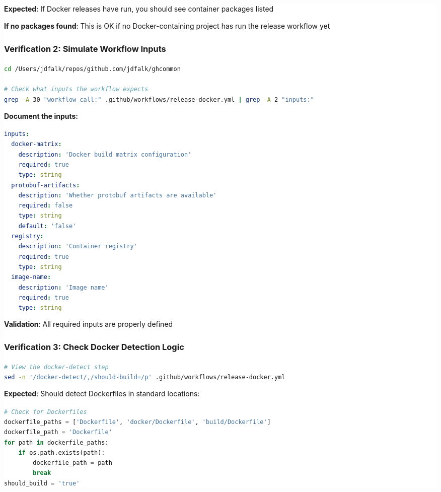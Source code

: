 **Expected**: If Docker releases have run, you should see container packages listed

**If no packages found**: This is OK if no Docker-containing project has run the release workflow
yet

### Verification 2: Simulate Workflow Inputs

```bash
cd /Users/jdfalk/repos/github.com/jdfalk/ghcommon

# Check what inputs the workflow expects
grep -A 30 "workflow_call:" .github/workflows/release-docker.yml | grep -A 2 "inputs:"
```

**Document the inputs:**

```yaml
inputs:
  docker-matrix:
    description: 'Docker build matrix configuration'
    required: true
    type: string
  protobuf-artifacts:
    description: 'Whether protobuf artifacts are available'
    required: false
    type: string
    default: 'false'
  registry:
    description: 'Container registry'
    required: true
    type: string
  image-name:
    description: 'Image name'
    required: true
    type: string
```

**Validation**: All required inputs are properly defined

### Verification 3: Check Docker Detection Logic

```bash
# View the docker-detect step
sed -n '/docker-detect/,/should-build=/p' .github/workflows/release-docker.yml
```

**Expected**: Should detect Dockerfiles in standard locations:

```python
# Check for Dockerfiles
dockerfile_paths = ['Dockerfile', 'docker/Dockerfile', 'build/Dockerfile']
dockerfile_path = 'Dockerfile'
for path in dockerfile_paths:
    if os.path.exists(path):
        dockerfile_path = path
        break
should_build = 'true'
```
